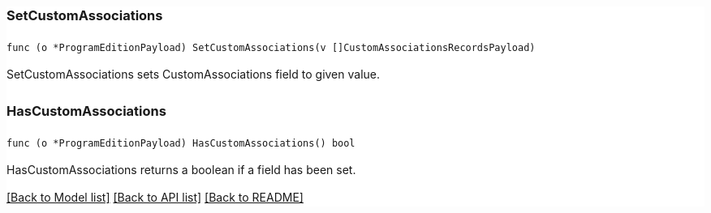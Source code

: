 ### SetCustomAssociations

`func (o *ProgramEditionPayload) SetCustomAssociations(v []CustomAssociationsRecordsPayload)`

SetCustomAssociations sets CustomAssociations field to given value.

### HasCustomAssociations

`func (o *ProgramEditionPayload) HasCustomAssociations() bool`

HasCustomAssociations returns a boolean if a field has been set.


[[Back to Model list]](../README.md#documentation-for-models) [[Back to API list]](../README.md#documentation-for-api-endpoints) [[Back to README]](../README.md)



